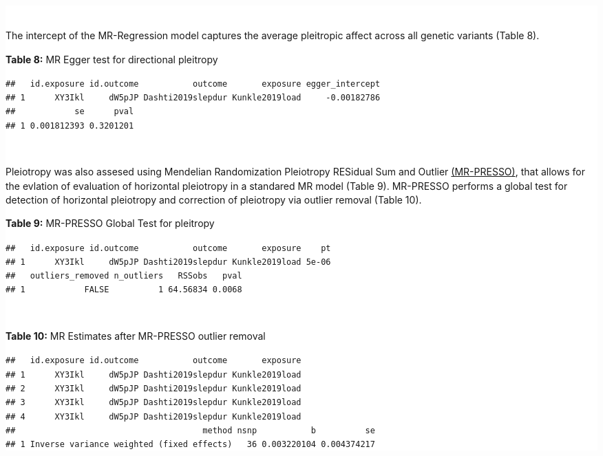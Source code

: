 <br>

The intercept of the MR-Regression model captures the average pleitropic
affect across all genetic variants (Table 8). <br>

**Table 8:** MR Egger test for directional pleitropy

    ##   id.exposure id.outcome           outcome       exposure egger_intercept
    ## 1      XY3Ikl     dW5pJP Dashti2019slepdur Kunkle2019load     -0.00182786
    ##            se      pval
    ## 1 0.001812393 0.3201201

<br>

Pleiotropy was also assesed using Mendelian Randomization Pleiotropy
RESidual Sum and Outlier
[(MR-PRESSO)](https://doi.org/10.1038/s41588-018-0099-7), that allows
for the evlation of evaluation of horizontal pleiotropy in a standared
MR model (Table 9). MR-PRESSO performs a global test for detection of
horizontal pleiotropy and correction of pleiotropy via outlier removal
(Table 10). <br>

**Table 9:** MR-PRESSO Global Test for pleitropy

    ##   id.exposure id.outcome           outcome       exposure    pt
    ## 1      XY3Ikl     dW5pJP Dashti2019slepdur Kunkle2019load 5e-06
    ##   outliers_removed n_outliers   RSSobs   pval
    ## 1            FALSE          1 64.56834 0.0068

<br>

**Table 10:** MR Estimates after MR-PRESSO outlier removal

    ##   id.exposure id.outcome           outcome       exposure
    ## 1      XY3Ikl     dW5pJP Dashti2019slepdur Kunkle2019load
    ## 2      XY3Ikl     dW5pJP Dashti2019slepdur Kunkle2019load
    ## 3      XY3Ikl     dW5pJP Dashti2019slepdur Kunkle2019load
    ## 4      XY3Ikl     dW5pJP Dashti2019slepdur Kunkle2019load
    ##                                      method nsnp           b          se
    ## 1 Inverse variance weighted (fixed effects)   36 0.003220104 0.004374217
